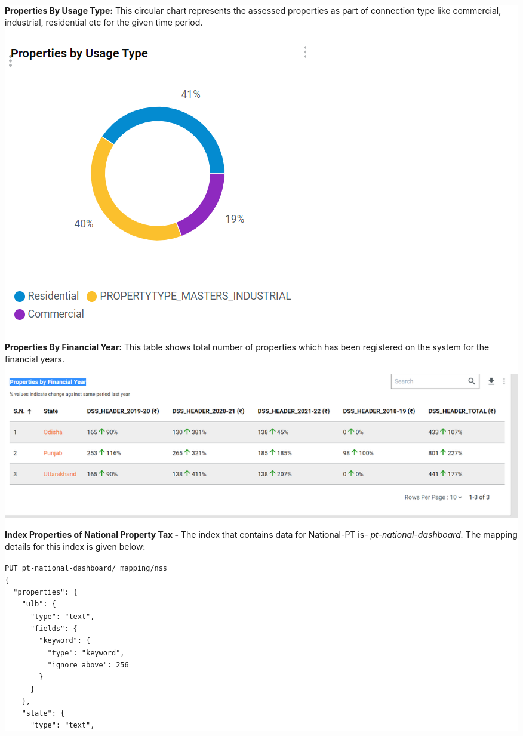 **Properties By Usage Type:** This circular chart represents the assessed properties as part of connection type like commercial, industrial, residential etc for the given time period.

![](<../../../../.gitbook/assets/image (309).png>)

**Properties By Financial Year:** This table shows total number of properties which has been registered on the system for the financial years.

![](<../../../../.gitbook/assets/image (312).png>)

**Index Properties of National Property Tax -** The index that contains data for National-PT is- _pt-national-dashboard._ The mapping details for this index is given below:

```
PUT pt-national-dashboard/_mapping/nss
{
  "properties": {
    "ulb": {
      "type": "text",
      "fields": {
        "keyword": {
          "type": "keyword",
          "ignore_above": 256
        }
      }
    },
    "state": {
      "type": "text",
```